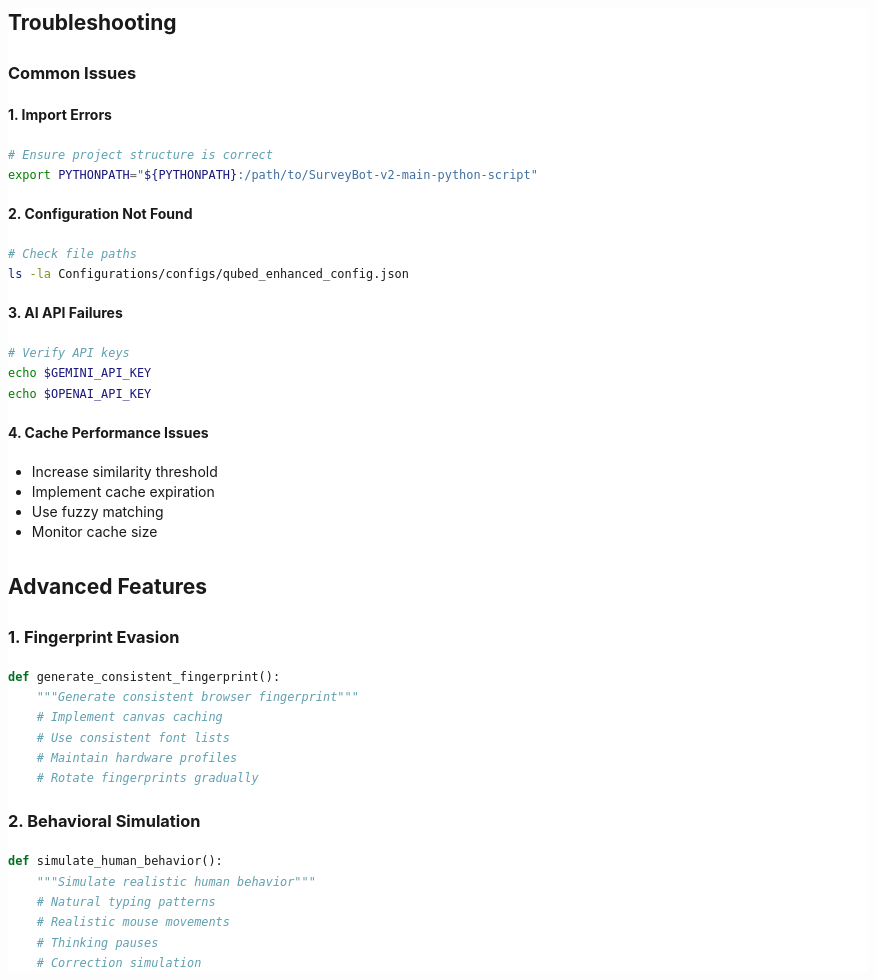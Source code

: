 ## Troubleshooting

### Common Issues

#### 1. Import Errors
```bash
# Ensure project structure is correct
export PYTHONPATH="${PYTHONPATH}:/path/to/SurveyBot-v2-main-python-script"
```

#### 2. Configuration Not Found
```bash
# Check file paths
ls -la Configurations/configs/qubed_enhanced_config.json
```

#### 3. AI API Failures
```bash
# Verify API keys
echo $GEMINI_API_KEY
echo $OPENAI_API_KEY
```

#### 4. Cache Performance Issues
- Increase similarity threshold
- Implement cache expiration
- Use fuzzy matching
- Monitor cache size

## Advanced Features

### 1. Fingerprint Evasion
```python
def generate_consistent_fingerprint():
    """Generate consistent browser fingerprint"""
    # Implement canvas caching
    # Use consistent font lists
    # Maintain hardware profiles
    # Rotate fingerprints gradually
```

### 2. Behavioral Simulation
```python
def simulate_human_behavior():
    """Simulate realistic human behavior"""
    # Natural typing patterns
    # Realistic mouse movements
    # Thinking pauses
    # Correction simulation
```
